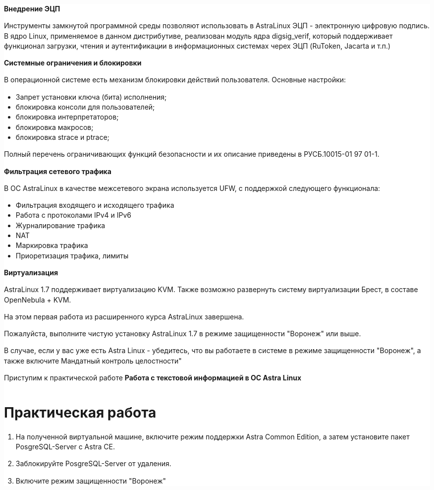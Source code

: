 **Внедрение ЭЦП**

Инструменты замкнутой программной среды позволяют использовать в AstraLinux  ЭЦП - электронную цифровую подпись.
В ядро Linux, применяемое в данном дистрибутиве, реализован модуль ядра digsig_verif, который поддерживает функционал загрузки, чтения и аутентификации в информационных системах черех ЭЦП (RuToken, Jacarta и т.п.)

**Системные ограничения и блокировки**

В операционной системе есть механизм блокировки действий пользователя. Основные настройки:
- Запрет установки ключа (бита) исполнения;
- блокировка консоли для пользователей;
- блокировка интерпретаторов;
- блокировка макросов;
- блокировка strace и ptrace;

Полный перечень ограничивающих функций безопасности и их описание приведены в РУСБ.10015-01 97 01-1.

**Фильтрация сетевого трафика**

В ОС AstraLinux в качестве межсетевого экрана используется UFW, с поддержкой следующего функционала:
- Фильтрация входящего и исходящего трафика
- Работа с протоколами IPv4 и IPv6
- Журналирование трафика
- NAT
- Маркировка трафика
- Приоретизация трафика, лимиты

**Виртуализация**

AstraLinux 1.7 поддерживает виртуализацию KVM.
Также возможно развернуть систему виртуализации Брест, в составе OpenNebula + KVM.


На этом первая работа из расширенного курса AstraLinux завершена.


Пожалуйста, выполните чистую установку AstraLinux 1.7 в режиме защищенности "Воронеж" или выше.

В случае, если у вас уже есть Astra Linux - убедитесь, что вы работаете в системе в режиме защищенности "Воронеж", а также включите Мандатный контроль целостности"

Приступим к практической работе **Работа с текстовой информацией в ОС Astra Linux**


# Практическая работа

1) На полученной виртуальной машине, включите режим поддержки Astra Common Edition, а затем установите пакет PosgreSQL-Server с Astra CE. 

2) Заблокируйте PosgreSQL-Server от удаления. 

3) Включите режим защищенности "Воронеж"


